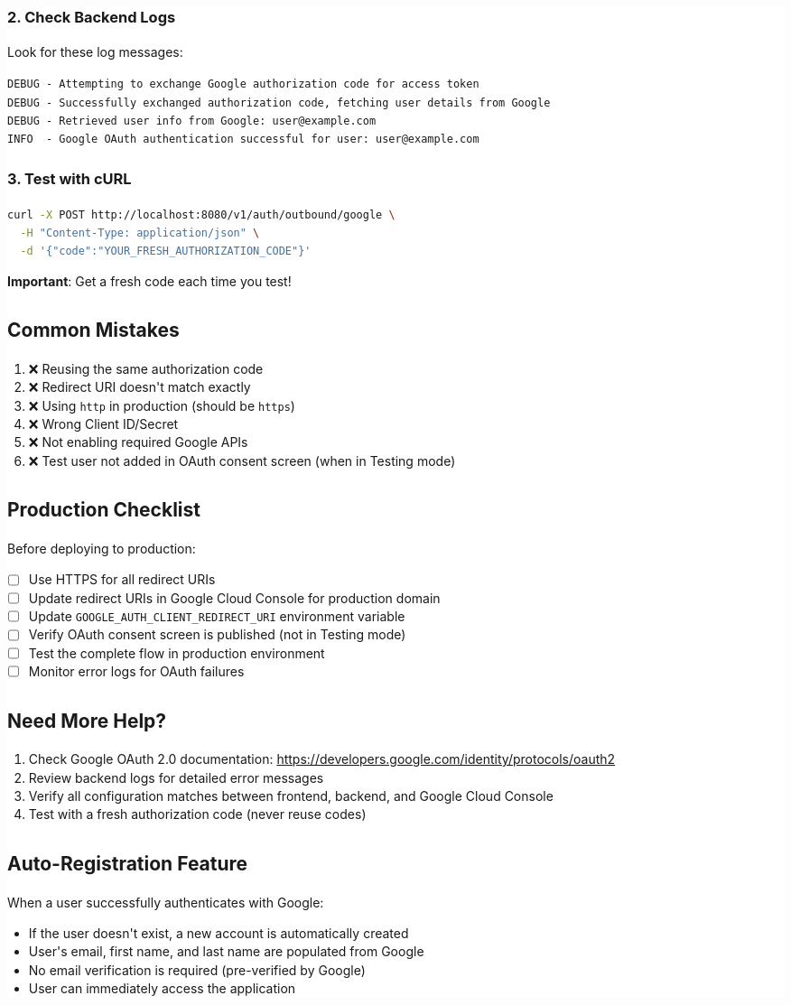 ### 2. Check Backend Logs

Look for these log messages:
```
DEBUG - Attempting to exchange Google authorization code for access token
DEBUG - Successfully exchanged authorization code, fetching user details from Google
DEBUG - Retrieved user info from Google: user@example.com
INFO  - Google OAuth authentication successful for user: user@example.com
```

### 3. Test with cURL

```bash
curl -X POST http://localhost:8080/v1/auth/outbound/google \
  -H "Content-Type: application/json" \
  -d '{"code":"YOUR_FRESH_AUTHORIZATION_CODE"}'
```

**Important**: Get a fresh code each time you test!

## Common Mistakes

1. ❌ Reusing the same authorization code
2. ❌ Redirect URI doesn't match exactly
3. ❌ Using `http` in production (should be `https`)
4. ❌ Wrong Client ID/Secret
5. ❌ Not enabling required Google APIs
6. ❌ Test user not added in OAuth consent screen (when in Testing mode)

## Production Checklist

Before deploying to production:

- [ ] Use HTTPS for all redirect URIs
- [ ] Update redirect URIs in Google Cloud Console for production domain
- [ ] Update `GOOGLE_AUTH_CLIENT_REDIRECT_URI` environment variable
- [ ] Verify OAuth consent screen is published (not in Testing mode)
- [ ] Test the complete flow in production environment
- [ ] Monitor error logs for OAuth failures

## Need More Help?

1. Check Google OAuth 2.0 documentation: https://developers.google.com/identity/protocols/oauth2
2. Review backend logs for detailed error messages
3. Verify all configuration matches between frontend, backend, and Google Cloud Console
4. Test with a fresh authorization code (never reuse codes)

## Auto-Registration Feature

When a user successfully authenticates with Google:
- If the user doesn't exist, a new account is automatically created
- User's email, first name, and last name are populated from Google
- No email verification is required (pre-verified by Google)
- User can immediately access the application

